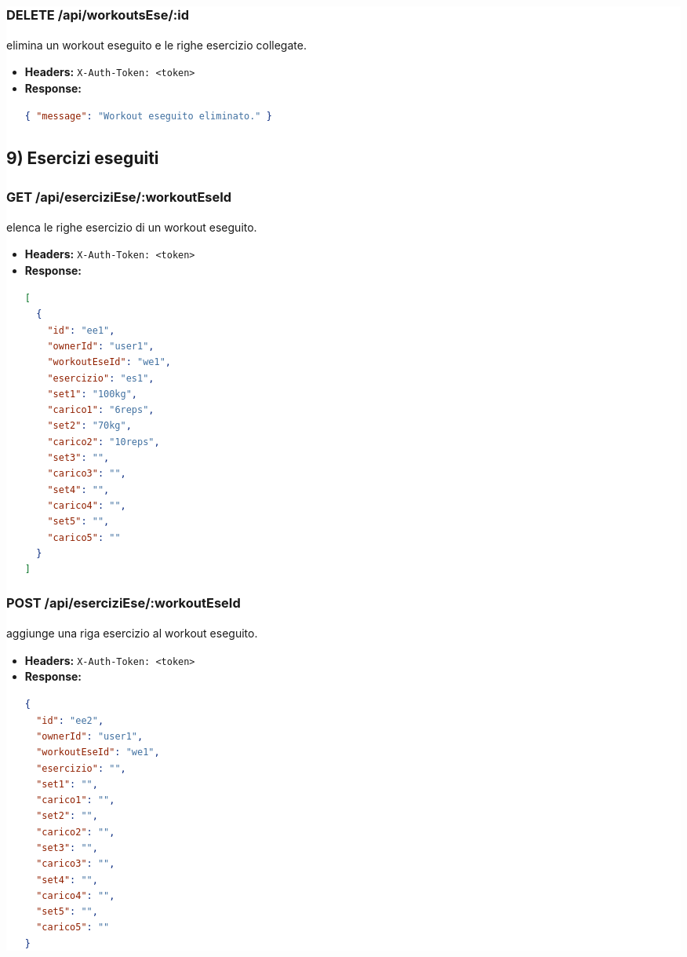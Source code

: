 ### DELETE /api/workoutsEse/:id

elimina un workout eseguito e le righe esercizio collegate.

- **Headers:** `X-Auth-Token: <token>`
- **Response:**
  ```json
  { "message": "Workout eseguito eliminato." }
  ```

## 9) Esercizi eseguiti

### GET /api/eserciziEse/:workoutEseId

elenca le righe esercizio di un workout eseguito.

- **Headers:** `X-Auth-Token: <token>`
- **Response:**
  ```json
  [
    {
      "id": "ee1",
      "ownerId": "user1",
      "workoutEseId": "we1",
      "esercizio": "es1",
      "set1": "100kg",
      "carico1": "6reps",
      "set2": "70kg",
      "carico2": "10reps",
      "set3": "",
      "carico3": "",
      "set4": "",
      "carico4": "",
      "set5": "",
      "carico5": ""
    }
  ]
  ```

### POST /api/eserciziEse/:workoutEseId

aggiunge una riga esercizio al workout eseguito.

- **Headers:** `X-Auth-Token: <token>`
- **Response:**
  ```json
  {
    "id": "ee2",
    "ownerId": "user1",
    "workoutEseId": "we1",
    "esercizio": "",
    "set1": "",
    "carico1": "",
    "set2": "",
    "carico2": "",
    "set3": "",
    "carico3": "",
    "set4": "",
    "carico4": "",
    "set5": "",
    "carico5": ""
  }
  ```
